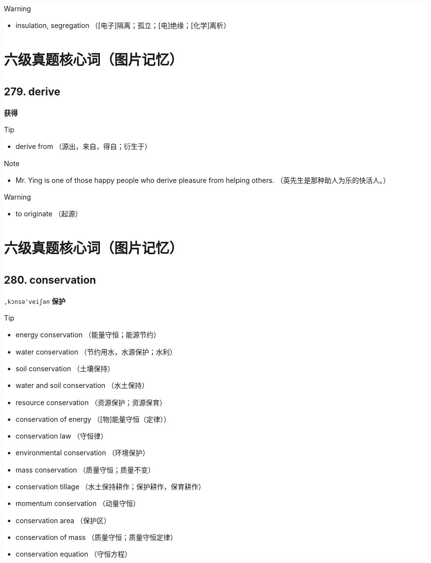 > [!WARNING]
>
> - insulation, segregation （[电子]隔离；孤立；[电]绝缘；[化学]离析）
>

# 六级真题核心词（图片记忆）

## 279. derive

**获得**

> [!TIP]
>
> - derive from （源出，来自，得自；衍生于）
>

> [!NOTE]
>
> - Mr. Ying is one of those happy people who derive pleasure from helping others. （英先生是那种助人为乐的快活人。）
>

> [!WARNING]
>
> - to originate （起源）
>

# 六级真题核心词（图片记忆）

## 280. conservation

`,kɔnsə'veiʃən`  **保护**

> [!TIP]
>
> - energy conservation （能量守恒；能源节约）
>
> - water conservation （节约用水，水源保护；水利）
>
> - soil conservation （土壤保持）
>
> - water and soil conservation （水土保持）
>
> - resource conservation （资源保护；资源保育）
>
> - conservation of energy （[物]能量守恒（定律））
>
> - conservation law （守恒律）
>
> - environmental conservation （环境保护）
>
> - mass conservation （质量守恒；质量不变）
>
> - conservation tillage （水土保持耕作；保护耕作，保育耕作）
>
> - momentum conservation （动量守恒）
>
> - conservation area （保护区）
>
> - conservation of mass （质量守恒；质量守恒定律）
>
> - conservation equation （守恒方程）
>
